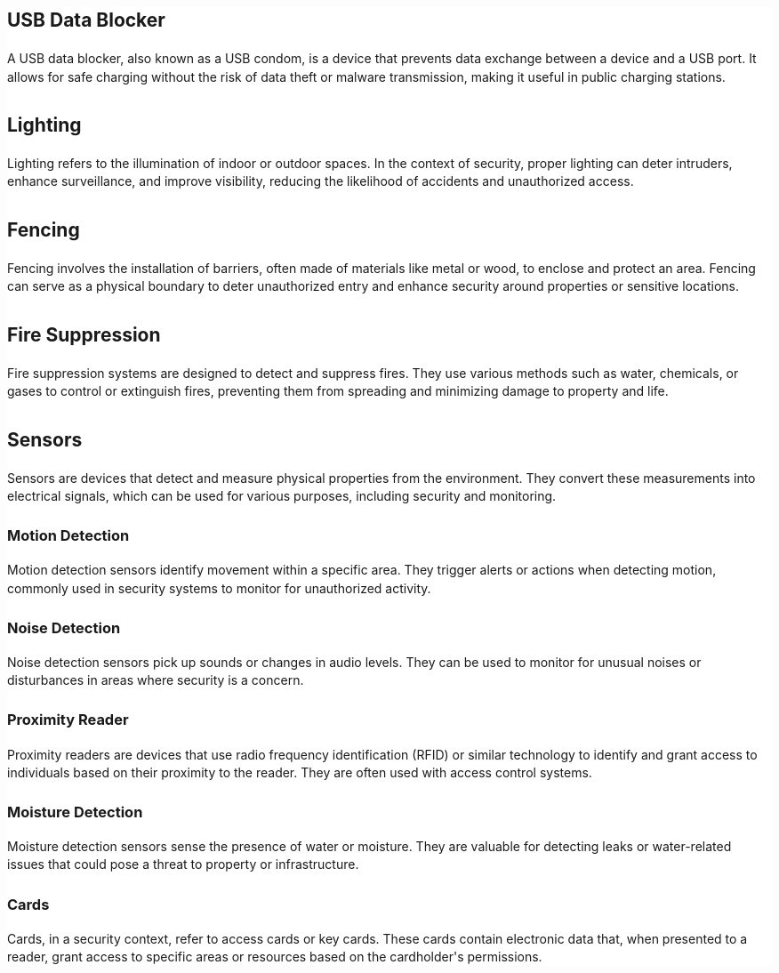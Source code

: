 ## USB Data Blocker
A USB data blocker, also known as a USB condom, is a device that prevents data exchange between a device and a USB port. It allows for safe charging without the risk of data theft or malware transmission, making it useful in public charging stations.

## Lighting
Lighting refers to the illumination of indoor or outdoor spaces. In the context of security, proper lighting can deter intruders, enhance surveillance, and improve visibility, reducing the likelihood of accidents and unauthorized access.

## Fencing
Fencing involves the installation of barriers, often made of materials like metal or wood, to enclose and protect an area. Fencing can serve as a physical boundary to deter unauthorized entry and enhance security around properties or sensitive locations.

## Fire Suppression
Fire suppression systems are designed to detect and suppress fires. They use various methods such as water, chemicals, or gases to control or extinguish fires, preventing them from spreading and minimizing damage to property and life.

## Sensors
Sensors are devices that detect and measure physical properties from the environment. They convert these measurements into electrical signals, which can be used for various purposes, including security and monitoring.

### Motion Detection
Motion detection sensors identify movement within a specific area. They trigger alerts or actions when detecting motion, commonly used in security systems to monitor for unauthorized activity.

### Noise Detection
Noise detection sensors pick up sounds or changes in audio levels. They can be used to monitor for unusual noises or disturbances in areas where security is a concern.

### Proximity Reader
Proximity readers are devices that use radio frequency identification (RFID) or similar technology to identify and grant access to individuals based on their proximity to the reader. They are often used with access control systems.

### Moisture Detection
Moisture detection sensors sense the presence of water or moisture. They are valuable for detecting leaks or water-related issues that could pose a threat to property or infrastructure.

### Cards
Cards, in a security context, refer to access cards or key cards. These cards contain electronic data that, when presented to a reader, grant access to specific areas or resources based on the cardholder's permissions.
